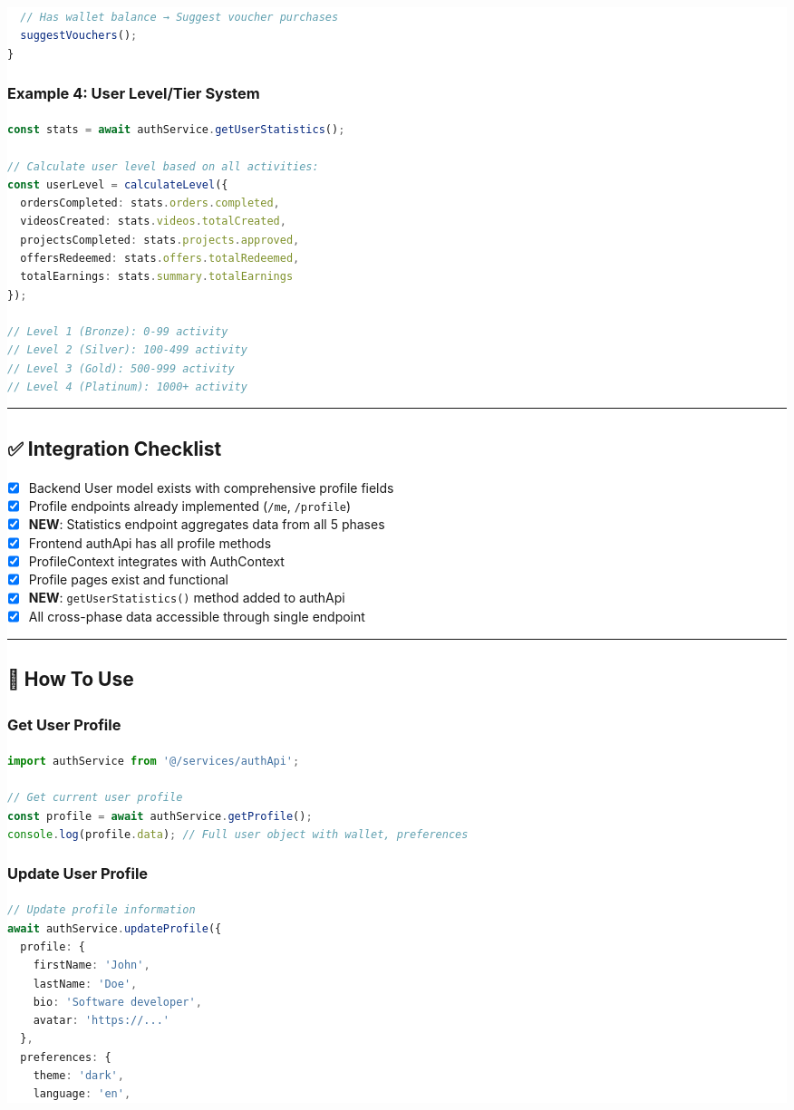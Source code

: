 ```typescript
  // Has wallet balance → Suggest voucher purchases
  suggestVouchers();
}
```

### Example 4: **User Level/Tier System**
```typescript
const stats = await authService.getUserStatistics();

// Calculate user level based on all activities:
const userLevel = calculateLevel({
  ordersCompleted: stats.orders.completed,
  videosCreated: stats.videos.totalCreated,
  projectsCompleted: stats.projects.approved,
  offersRedeemed: stats.offers.totalRedeemed,
  totalEarnings: stats.summary.totalEarnings
});

// Level 1 (Bronze): 0-99 activity
// Level 2 (Silver): 100-499 activity
// Level 3 (Gold): 500-999 activity
// Level 4 (Platinum): 1000+ activity
```

---

## ✅ Integration Checklist

- [x] Backend User model exists with comprehensive profile fields
- [x] Profile endpoints already implemented (`/me`, `/profile`)
- [x] **NEW**: Statistics endpoint aggregates data from all 5 phases
- [x] Frontend authApi has all profile methods
- [x] ProfileContext integrates with AuthContext
- [x] Profile pages exist and functional
- [x] **NEW**: `getUserStatistics()` method added to authApi
- [x] All cross-phase data accessible through single endpoint

---

## 🚀 How To Use

### Get User Profile
```typescript
import authService from '@/services/authApi';

// Get current user profile
const profile = await authService.getProfile();
console.log(profile.data); // Full user object with wallet, preferences
```

### Update User Profile
```typescript
// Update profile information
await authService.updateProfile({
  profile: {
    firstName: 'John',
    lastName: 'Doe',
    bio: 'Software developer',
    avatar: 'https://...'
  },
  preferences: {
    theme: 'dark',
    language: 'en',
```